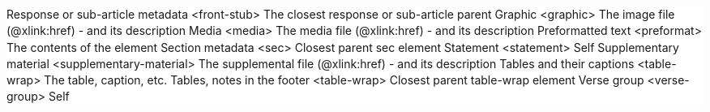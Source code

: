 </tr>
<tr>
<td>Response or sub-article metadata</td>
<td>&lt;front-stub&gt;</td>
<td>The closest response or sub-article parent</td>
</tr>
<tr>
<td>Graphic</td>
<td>&lt;graphic&gt;</td>
<td>The image file (@xlink:href) - and its description</td>
</tr>
<tr>
<td>Media</td>
<td>&lt;media&gt;</td>
<td>The media file (@xlink:href) - and its description</td>
</tr>
<tr>
<td>Preformatted text</td>
<td>&lt;preformat&gt;</td>
<td>The contents of the element</td>
</tr>
<tr>
<td>Section metadata</td>
<td>&lt;sec&gt;</td>
<td>Closest parent sec element</td>
</tr>
<tr>
<td>Statement</td>
<td>&lt;statement&gt;</td>
<td>Self</td>
</tr>
<tr>
<td>Supplementary material</td>
<td>&lt;supplementary-material&gt;</td>
<td>The supplemental file (@xlink:href) - and its description</td>
</tr>
<tr>
<td>Tables and their captions</td>
<td>&lt;table-wrap&gt;</td>
<td>The table, caption, etc.</td>
</tr>
<tr>
<td>Tables, notes in the footer</td>
<td>&lt;table-wrap&gt;</td>
<td>Closest parent table-wrap element</td>
</tr>
<tr>
<td>Verse group</td>
<td>&lt;verse-group&gt;</td>
<td>Self</td>
</tr>
</tbody>
</table>